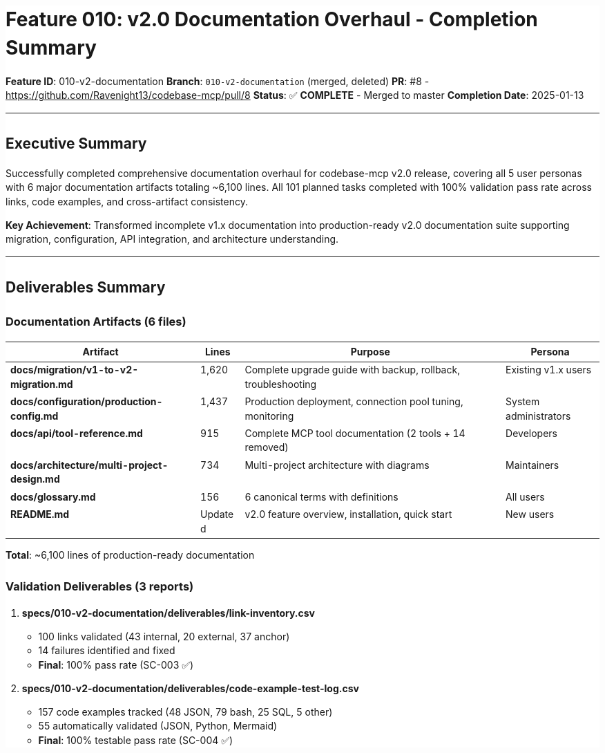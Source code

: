 # Feature 010: v2.0 Documentation Overhaul - Completion Summary

**Feature ID**: 010-v2-documentation
**Branch**: `010-v2-documentation` (merged, deleted)
**PR**: #8 - https://github.com/Ravenight13/codebase-mcp/pull/8
**Status**: ✅ **COMPLETE** - Merged to master
**Completion Date**: 2025-01-13

---

## Executive Summary

Successfully completed comprehensive documentation overhaul for codebase-mcp v2.0 release, covering all 5 user personas with 6 major documentation artifacts totaling ~6,100 lines. All 101 planned tasks completed with 100% validation pass rate across links, code examples, and cross-artifact consistency.

**Key Achievement**: Transformed incomplete v1.x documentation into production-ready v2.0 documentation suite supporting migration, configuration, API integration, and architecture understanding.

---

## Deliverables Summary

### Documentation Artifacts (6 files)

| Artifact | Lines | Purpose | Persona |
|----------|-------|---------|---------|
| **docs/migration/v1-to-v2-migration.md** | 1,620 | Complete upgrade guide with backup, rollback, troubleshooting | Existing v1.x users |
| **docs/configuration/production-config.md** | 1,437 | Production deployment, connection pool tuning, monitoring | System administrators |
| **docs/api/tool-reference.md** | 915 | Complete MCP tool documentation (2 tools + 14 removed) | Developers |
| **docs/architecture/multi-project-design.md** | 734 | Multi-project architecture with diagrams | Maintainers |
| **docs/glossary.md** | 156 | 6 canonical terms with definitions | All users |
| **README.md** | Updated | v2.0 feature overview, installation, quick start | New users |

**Total**: ~6,100 lines of production-ready documentation

### Validation Deliverables (3 reports)

1. **specs/010-v2-documentation/deliverables/link-inventory.csv**
   - 100 links validated (43 internal, 20 external, 37 anchor)
   - 14 failures identified and fixed
   - **Final**: 100% pass rate (SC-003 ✅)

2. **specs/010-v2-documentation/deliverables/code-example-test-log.csv**
   - 157 code examples tracked (48 JSON, 79 bash, 25 SQL, 5 other)
   - 55 automatically validated (JSON, Python, Mermaid)
   - **Final**: 100% testable pass rate (SC-004 ✅)

